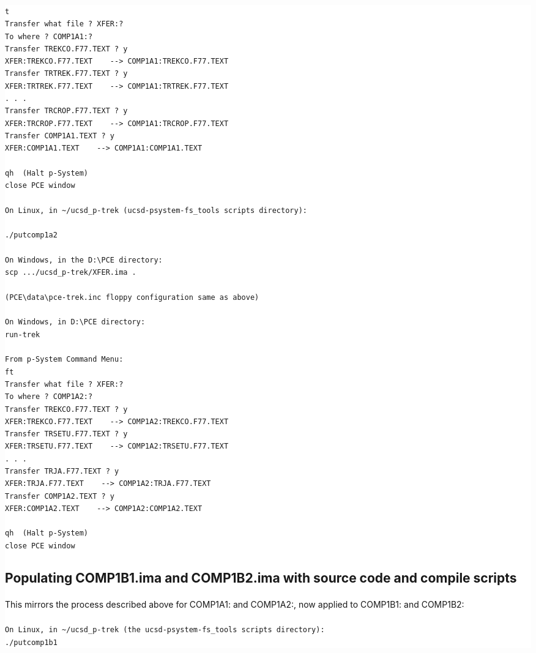     t
    Transfer what file ? XFER:?
    To where ? COMP1A1:?
    Transfer TREKCO.F77.TEXT ? y
    XFER:TREKCO.F77.TEXT    --> COMP1A1:TREKCO.F77.TEXT
    Transfer TRTREK.F77.TEXT ? y
    XFER:TRTREK.F77.TEXT    --> COMP1A1:TRTREK.F77.TEXT
    . . .
    Transfer TRCROP.F77.TEXT ? y
    XFER:TRCROP.F77.TEXT    --> COMP1A1:TRCROP.F77.TEXT
    Transfer COMP1A1.TEXT ? y
    XFER:COMP1A1.TEXT    --> COMP1A1:COMP1A1.TEXT
    
    qh  (Halt p-System)
    close PCE window
    
    On Linux, in ~/ucsd_p-trek (ucsd-psystem-fs_tools scripts directory):
    
    ./putcomp1a2
    
    On Windows, in the D:\PCE directory:
    scp .../ucsd_p-trek/XFER.ima .
    
    (PCE\data\pce-trek.inc floppy configuration same as above)
    
    On Windows, in D:\PCE directory:
    run-trek
    
    From p-System Command Menu:
    ft
    Transfer what file ? XFER:?
    To where ? COMP1A2:?
    Transfer TREKCO.F77.TEXT ? y
    XFER:TREKCO.F77.TEXT    --> COMP1A2:TREKCO.F77.TEXT
    Transfer TRSETU.F77.TEXT ? y
    XFER:TRSETU.F77.TEXT    --> COMP1A2:TRSETU.F77.TEXT
    . . .
    Transfer TRJA.F77.TEXT ? y
    XFER:TRJA.F77.TEXT    --> COMP1A2:TRJA.F77.TEXT
    Transfer COMP1A2.TEXT ? y
    XFER:COMP1A2.TEXT    --> COMP1A2:COMP1A2.TEXT
    
    qh  (Halt p-System)
    close PCE window

## Populating COMP1B1.ima and COMP1B2.ima with source code and compile scripts

This mirrors the process described above for COMP1A1: and COMP1A2:,
now applied to COMP1B1: and COMP1B2:

####
    On Linux, in ~/ucsd_p-trek (the ucsd-psystem-fs_tools scripts directory):
    ./putcomp1b1
    